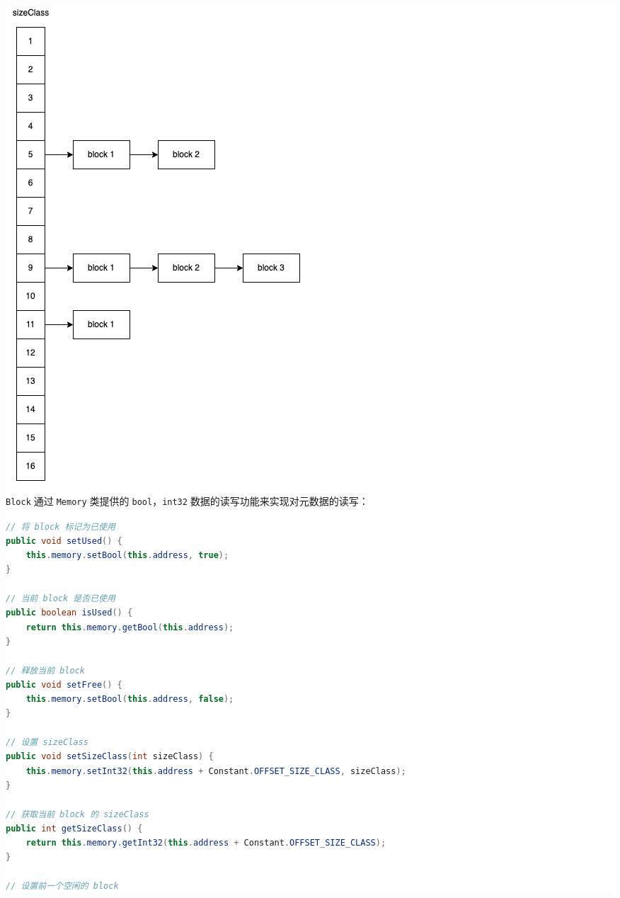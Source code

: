 ![alt](/images/buddy-4.png)

`Block` 通过 `Memory` 类提供的 `bool`，`int32` 数据的读写功能来实现对元数据的读写：

```java
// 将 block 标记为已使用
public void setUsed() {
    this.memory.setBool(this.address, true);
}

// 当前 block 是否已使用
public boolean isUsed() {
    return this.memory.getBool(this.address);
}

// 释放当前 block
public void setFree() {
    this.memory.setBool(this.address, false);
}

// 设置 sizeClass
public void setSizeClass(int sizeClass) {
    this.memory.setInt32(this.address + Constant.OFFSET_SIZE_CLASS, sizeClass);
}

// 获取当前 block 的 sizeClass
public int getSizeClass() {
    return this.memory.getInt32(this.address + Constant.OFFSET_SIZE_CLASS);
}

// 设置前一个空闲的 block
```